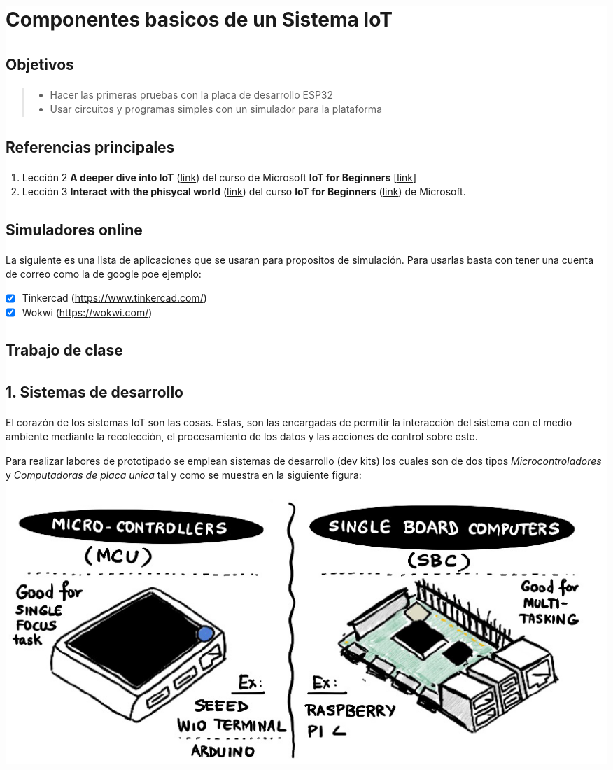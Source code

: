 # Componentes basicos de un Sistema IoT


## Objetivos

>* Hacer las primeras pruebas con la placa de desarrollo ESP32
>* Usar circuitos y programas simples con un simulador para la plataforma 

## Referencias principales

1. Lección 2 **A deeper dive into IoT** ([link](https://github.com/microsoft/IoT-For-Beginners/blob/main/1-getting-started/lessons/2-deeper-dive/README.md)) del curso de Microsoft **IoT for Beginners** [[link](https://github.com/microsoft/IoT-For-Beginners)]
2. Lección 3 **Interact with the phisycal world** ([link](https://github.com/microsoft/IoT-For-Beginners/blob/main/1-getting-started/lessons/3-sensors-and-actuators/README.md)) del curso **IoT for Beginners** ([link](https://github.com/microsoft/IoT-For-Beginners)) de Microsoft.

## Simuladores online

La siguiente es una lista de aplicaciones que se usaran para propositos de simulación. Para usarlas basta con tener una cuenta de correo como la de google poe ejemplo:
- [x] Tinkercad (https://www.tinkercad.com/)
- [x] Wokwi (https://wokwi.com/)

## Trabajo de clase

## 1. Sistemas de desarrollo

El corazón de los sistemas IoT son las cosas. Estas, son las encargadas de permitir la interacción del sistema con el medio ambiente mediante la recolección, el procesamiento de los datos y las acciones de control sobre este. 

Para realizar labores de prototipado se emplean sistemas de desarrollo (dev kits) los cuales son de dos tipos *Microcontroladores* y *Computadoras de placa unica* tal y como se muestra en la siguiente figura:

![dev_kits](img/dev_kids.png)
